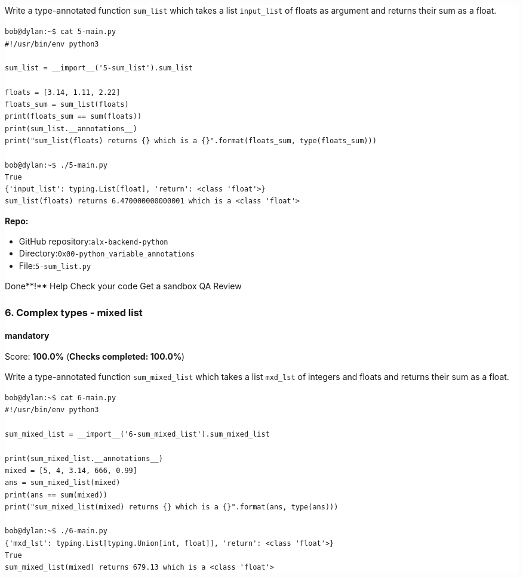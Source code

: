 Write a type-annotated function `sum_list` which takes a list `input_list` of floats as argument and returns their sum as a float.

```
bob@dylan:~$ cat 5-main.py
#!/usr/bin/env python3

sum_list = __import__('5-sum_list').sum_list

floats = [3.14, 1.11, 2.22]
floats_sum = sum_list(floats)
print(floats_sum == sum(floats))
print(sum_list.__annotations__)
print("sum_list(floats) returns {} which is a {}".format(floats_sum, type(floats_sum)))

bob@dylan:~$ ./5-main.py
True
{'input_list': typing.List[float], 'return': <class 'float'>}
sum_list(floats) returns 6.470000000000001 which is a <class 'float'>
```

**Repo:**

* GitHub repository:`alx-backend-python`
* Directory:`0x00-python_variable_annotations`
* File:`5-sum_list.py`

Done**!** Help Check your code Get a sandbox QA Review

### 6. Complex types - mixed list

**mandatory**

Score: **100.0%** (**Checks completed: 100.0%**)

Write a type-annotated function `sum_mixed_list` which takes a list `mxd_lst` of integers and floats and returns their sum as a float.

```
bob@dylan:~$ cat 6-main.py
#!/usr/bin/env python3

sum_mixed_list = __import__('6-sum_mixed_list').sum_mixed_list

print(sum_mixed_list.__annotations__)
mixed = [5, 4, 3.14, 666, 0.99]
ans = sum_mixed_list(mixed)
print(ans == sum(mixed))
print("sum_mixed_list(mixed) returns {} which is a {}".format(ans, type(ans)))

bob@dylan:~$ ./6-main.py
{'mxd_lst': typing.List[typing.Union[int, float]], 'return': <class 'float'>}
True
sum_mixed_list(mixed) returns 679.13 which is a <class 'float'>
```
